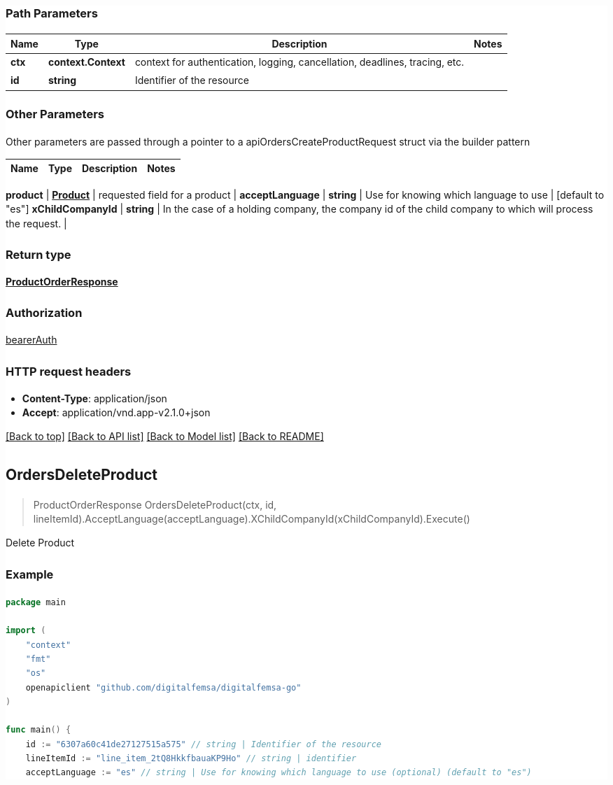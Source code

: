 ### Path Parameters


Name | Type | Description  | Notes
------------- | ------------- | ------------- | -------------
**ctx** | **context.Context** | context for authentication, logging, cancellation, deadlines, tracing, etc.
**id** | **string** | Identifier of the resource | 

### Other Parameters

Other parameters are passed through a pointer to a apiOrdersCreateProductRequest struct via the builder pattern


Name | Type | Description  | Notes
------------- | ------------- | ------------- | -------------

 **product** | [**Product**](Product.md) | requested field for a product | 
 **acceptLanguage** | **string** | Use for knowing which language to use | [default to &quot;es&quot;]
 **xChildCompanyId** | **string** | In the case of a holding company, the company id of the child company to which will process the request. | 

### Return type

[**ProductOrderResponse**](ProductOrderResponse.md)

### Authorization

[bearerAuth](../README.md#bearerAuth)

### HTTP request headers

- **Content-Type**: application/json
- **Accept**: application/vnd.app-v2.1.0+json

[[Back to top]](#) [[Back to API list]](../README.md#documentation-for-api-endpoints)
[[Back to Model list]](../README.md#documentation-for-models)
[[Back to README]](../README.md)


## OrdersDeleteProduct

> ProductOrderResponse OrdersDeleteProduct(ctx, id, lineItemId).AcceptLanguage(acceptLanguage).XChildCompanyId(xChildCompanyId).Execute()

Delete Product



### Example

```go
package main

import (
	"context"
	"fmt"
	"os"
	openapiclient "github.com/digitalfemsa/digitalfemsa-go"
)

func main() {
	id := "6307a60c41de27127515a575" // string | Identifier of the resource
	lineItemId := "line_item_2tQ8HkkfbauaKP9Ho" // string | identifier
	acceptLanguage := "es" // string | Use for knowing which language to use (optional) (default to "es")
```